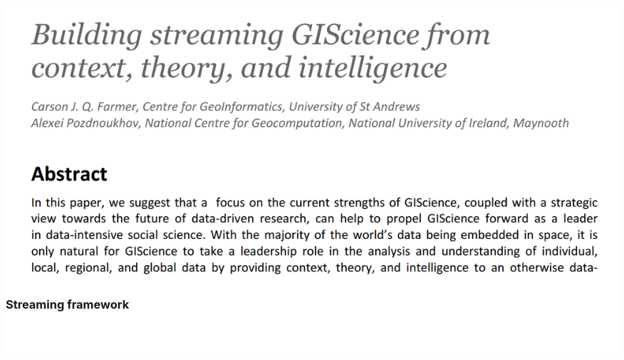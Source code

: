 <div class="cell border-box-sizing text_cell rendered">
<div class="prompt input_prompt">
</div>
<div class="inner_cell">
<div class="text_cell_render border-box-sizing rendered_html">
<div style="margin: auto auto; width: 100%; text-align: center;">
<img src="../../images/presentations/giscience.png" alt="Digital Traces">
</div>
</div>
</div>
</div></section>
    </section><section>
    <section>
    
<div class="cell border-box-sizing text_cell rendered">
<div class="prompt input_prompt">
</div>
<div class="inner_cell">
<div class="text_cell_render border-box-sizing rendered_html">
<h1 id="streaming-framework">Streaming framework</h1>
<p><br/>
<br/></p>
<div style="margin: auto auto; width: 100%; text-align: center;">
<h2>
    <i class="fa fa-clock-o fa-5x fa-fw"></i>
    <i class="fa fa-leaf fa-5x fa-fw"></i>
</h2>
</div>
</div>
</div>
</div><aside class="notes">
    